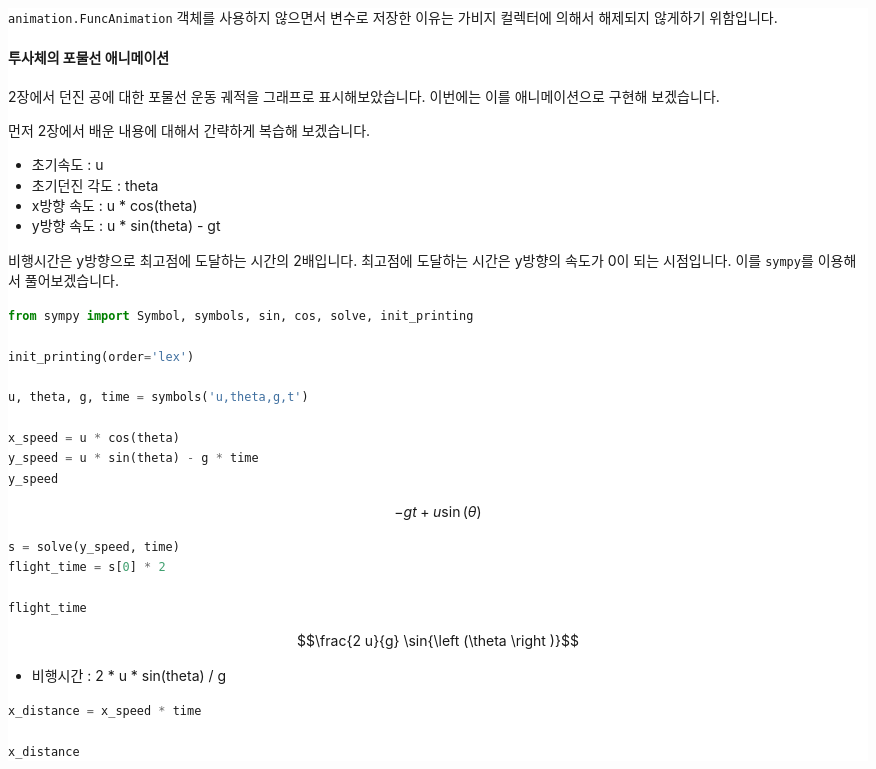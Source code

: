 `animation.FuncAnimation` 객체를 사용하지 않으면서 변수로 저장한 이유는 가비지 컬렉터에 의해서 해제되지 않게하기 위함입니다.

#### 투사체의 포물선 애니메이션

2장에서 던진 공에 대한 포물선 운동 궤적을 그래프로 표시해보았습니다.
이번에는 이를 애니메이션으로 구현해 보겠습니다.

먼저 2장에서 배운 내용에 대해서 간략하게 복습해 보겠습니다.

- 초기속도 : u
- 초기던진 각도 : theta
- x방향 속도 : u * cos(theta)
- y방향 속도 : u * sin(theta) - gt

비행시간은 y방향으로 최고점에 도달하는 시간의 2배입니다.
최고점에 도달하는 시간은 y방향의 속도가 0이 되는 시점입니다.
이를 `sympy`를 이용해서 풀어보겠습니다.


```python
from sympy import Symbol, symbols, sin, cos, solve, init_printing

init_printing(order='lex')

u, theta, g, time = symbols('u,theta,g,t')

x_speed = u * cos(theta)
y_speed = u * sin(theta) - g * time
y_speed
```




$$- g t + u \sin{\left (\theta \right )}$$




```python
s = solve(y_speed, time)
flight_time = s[0] * 2

flight_time
```




$$\frac{2 u}{g} \sin{\left (\theta \right )}$$



- 비행시간 : 2 * u * sin(theta) / g


```python
x_distance = x_speed * time

x_distance
```


